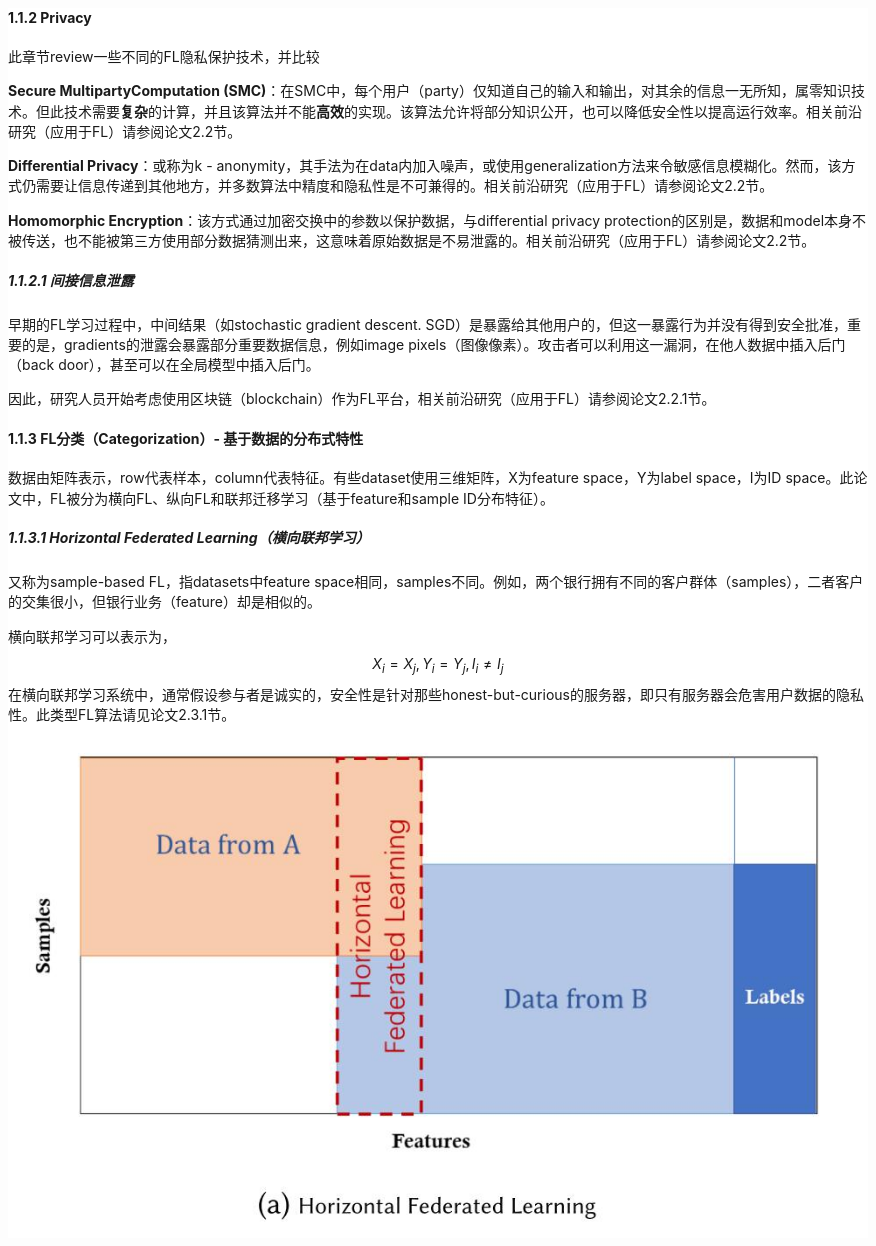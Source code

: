 #### 1.1.2 Privacy

此章节review一些不同的FL隐私保护技术，并比较

**Secure MultipartyComputation (SMC)**：在SMC中，每个用户（party）仅知道自己的输入和输出，对其余的信息一无所知，属零知识技术。但此技术需要**复杂**的计算，并且该算法并不能**高效**的实现。该算法允许将部分知识公开，也可以降低安全性以提高运行效率。相关前沿研究（应用于FL）请参阅论文2.2节。

**Differential Privacy**：或称为k - anonymity，其手法为在data内加入噪声，或使用generalization方法来令敏感信息模糊化。然而，该方式仍需要让信息传递到其他地方，并多数算法中精度和隐私性是不可兼得的。相关前沿研究（应用于FL）请参阅论文2.2节。

**Homomorphic Encryption**：该方式通过加密交换中的参数以保护数据，与differential privacy protection的区别是，数据和model本身不被传送，也不能被第三方使用部分数据猜测出来，这意味着原始数据是不易泄露的。相关前沿研究（应用于FL）请参阅论文2.2节。

##### 1.1.2.1 间接信息泄露

早期的FL学习过程中，中间结果（如stochastic gradient descent. SGD）是暴露给其他用户的，但这一暴露行为并没有得到安全批准，重要的是，gradients的泄露会暴露部分重要数据信息，例如image pixels（图像像素）。攻击者可以利用这一漏洞，在他人数据中插入后门（back door），甚至可以在全局模型中插入后门。

因此，研究人员开始考虑使用区块链（blockchain）作为FL平台，相关前沿研究（应用于FL）请参阅论文2.2.1节。

#### 1.1.3 FL分类（Categorization）- 基于数据的分布式特性

数据由矩阵表示，row代表样本，column代表特征。有些dataset使用三维矩阵，X为feature space，Y为label space，I为ID space。此论文中，FL被分为横向FL、纵向FL和联邦迁移学习（基于feature和sample ID分布特征）。

##### 1.1.3.1 Horizontal Federated Learning（横向联邦学习）

又称为sample-based FL，指datasets中feature space相同，samples不同。例如，两个银行拥有不同的客户群体（samples），二者客户的交集很小，但银行业务（feature）却是相似的。

横向联邦学习可以表示为，
$$
X_i=X_j, Y_i=Y_j,I_i≠I_j
$$
在横向联邦学习系统中，通常假设参与者是诚实的，安全性是针对那些honest-but-curious的服务器，即只有服务器会危害用户数据的隐私性。此类型FL算法请见论文2.3.1节。

![](./02.jpg)
